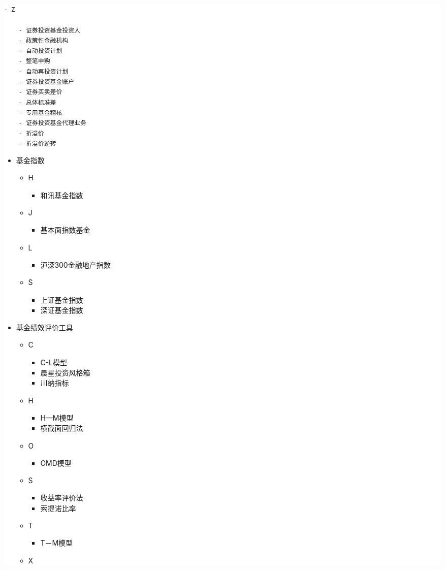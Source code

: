 	- Z

		- 证券投资基金投资人
		- 政策性金融机构
		- 自动投资计划
		- 整笔申购
		- 自动再投资计划
		- 证券投资基金账户
		- 证券买卖差价
		- 总体标准差
		- 专用基金稽核
		- 证券投资基金代理业务
		- 折溢价
		- 折溢价逆转

- 基金指数

	- H

		- 和讯基金指数

	- J

		- 基本面指数基金

	- L

		- 沪深300金融地产指数

	- S

		- 上证基金指数
		- 深证基金指数

- 基金绩效评价工具

	- C

		- C-L模型
		- 晨星投资风格箱
		- 川纳指标

	- H

		- H—M模型
		- 横截面回归法

	- O

		- OMD模型

	- S

		- 收益率评价法
		- 索提诺比率

	- T

		- T－M模型

	- X
